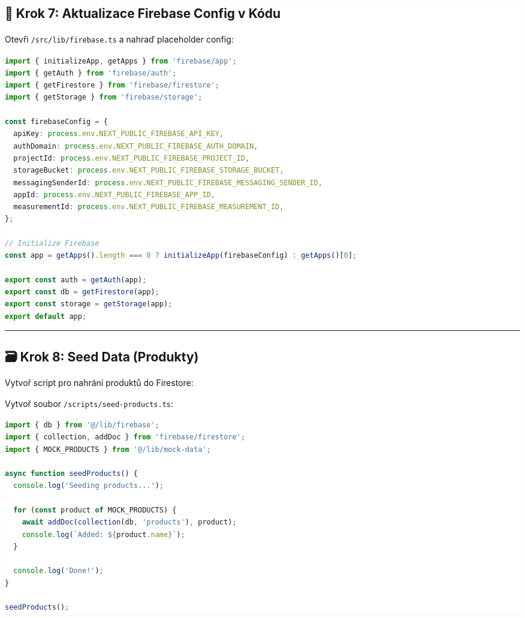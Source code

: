 ## 📝 Krok 7: Aktualizace Firebase Config v Kódu

Otevři `/src/lib/firebase.ts` a nahraď placeholder config:

```typescript
import { initializeApp, getApps } from 'firebase/app';
import { getAuth } from 'firebase/auth';
import { getFirestore } from 'firebase/firestore';
import { getStorage } from 'firebase/storage';

const firebaseConfig = {
  apiKey: process.env.NEXT_PUBLIC_FIREBASE_API_KEY,
  authDomain: process.env.NEXT_PUBLIC_FIREBASE_AUTH_DOMAIN,
  projectId: process.env.NEXT_PUBLIC_FIREBASE_PROJECT_ID,
  storageBucket: process.env.NEXT_PUBLIC_FIREBASE_STORAGE_BUCKET,
  messagingSenderId: process.env.NEXT_PUBLIC_FIREBASE_MESSAGING_SENDER_ID,
  appId: process.env.NEXT_PUBLIC_FIREBASE_APP_ID,
  measurementId: process.env.NEXT_PUBLIC_FIREBASE_MEASUREMENT_ID,
};

// Initialize Firebase
const app = getApps().length === 0 ? initializeApp(firebaseConfig) : getApps()[0];

export const auth = getAuth(app);
export const db = getFirestore(app);
export const storage = getStorage(app);
export default app;
```

---

## 🗃️ Krok 8: Seed Data (Produkty)

Vytvoř script pro nahrání produktů do Firestore:

Vytvoř soubor `/scripts/seed-products.ts`:

```typescript
import { db } from '@/lib/firebase';
import { collection, addDoc } from 'firebase/firestore';
import { MOCK_PRODUCTS } from '@/lib/mock-data';

async function seedProducts() {
  console.log('Seeding products...');

  for (const product of MOCK_PRODUCTS) {
    await addDoc(collection(db, 'products'), product);
    console.log(`Added: ${product.name}`);
  }

  console.log('Done!');
}

seedProducts();
```
